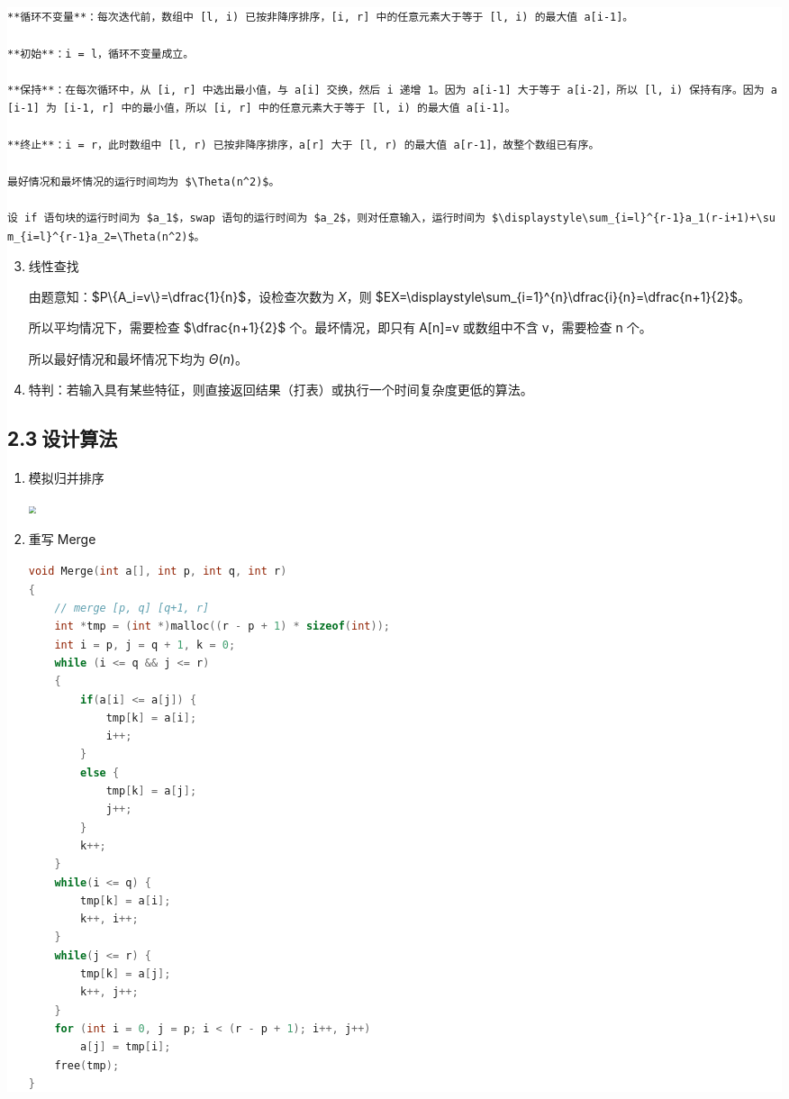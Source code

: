     **循环不变量**：每次迭代前，数组中 [l, i) 已按非降序排序，[i, r] 中的任意元素大于等于 [l, i) 的最大值 a[i-1]。

    **初始**：i = l，循环不变量成立。

    **保持**：在每次循环中，从 [i, r] 中选出最小值，与 a[i] 交换，然后 i 递增 1。因为 a[i-1] 大于等于 a[i-2]，所以 [l, i) 保持有序。因为 a[i-1] 为 [i-1, r] 中的最小值，所以 [i, r] 中的任意元素大于等于 [l, i) 的最大值 a[i-1]。

    **终止**：i = r，此时数组中 [l, r) 已按非降序排序，a[r] 大于 [l, r) 的最大值 a[r-1]，故整个数组已有序。

    最好情况和最坏情况的运行时间均为 $\Theta(n^2)$。

    设 if 语句块的运行时间为 $a_1$，swap 语句的运行时间为 $a_2$，则对任意输入，运行时间为 $\displaystyle\sum_{i=l}^{r-1}a_1(r-i+1)+\sum_{i=l}^{r-1}a_2=\Theta(n^2)$。

3. 线性查找

    由题意知：$P\{A_i=v\}=\dfrac{1}{n}$，设检查次数为 $X$，则 $EX=\displaystyle\sum_{i=1}^{n}\dfrac{i}{n}=\dfrac{n+1}{2}$。

    所以平均情况下，需要检查 $\dfrac{n+1}{2}$ 个。最坏情况，即只有 A[n]=v 或数组中不含 v，需要检查 n 个。

    所以最好情况和最坏情况下均为 $\Theta(n)$。

4. 特判：若输入具有某些特征，则直接返回结果（打表）或执行一个时间复杂度更低的算法。

## 2.3 设计算法

1. 模拟归并排序

    <img src="https://img.buxizhou.top/img/QQImg20230617162345.png" style="zoom:50%;" />

2. 重写 Merge

    ```c
    void Merge(int a[], int p, int q, int r)
    {
        // merge [p, q] [q+1, r]
        int *tmp = (int *)malloc((r - p + 1) * sizeof(int));
        int i = p, j = q + 1, k = 0;
        while (i <= q && j <= r)
        {
            if(a[i] <= a[j]) {
                tmp[k] = a[i];
                i++;
            }
            else {
                tmp[k] = a[j];
                j++;
            }
            k++;
        }
        while(i <= q) {
            tmp[k] = a[i];
            k++, i++;
        }
        while(j <= r) {
            tmp[k] = a[j];
            k++, j++;
        }
        for (int i = 0, j = p; i < (r - p + 1); i++, j++)
            a[j] = tmp[i];
        free(tmp);
    }
    ```
